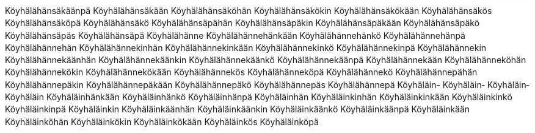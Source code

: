 Köyhälähänsäkäänpä
Köyhälähänsäkään
Köyhälähänsäköhän
Köyhälähänsäkökin
Köyhälähänsäkökään
Köyhälähänsäkös
Köyhälähänsäköpä
Köyhälähänsäkö
Köyhälähänsäpähän
Köyhälähänsäpäkin
Köyhälähänsäpäkään
Köyhälähänsäpäkö
Köyhälähänsäpäs
Köyhälähänsäpä
Köyhälähänne
Köyhälähännehänkään
Köyhälähännehänkö
Köyhälähännehänpä
Köyhälähännehän
Köyhälähännekinhän
Köyhälähännekinkään
Köyhälähännekinkö
Köyhälähännekinpä
Köyhälähännekin
Köyhälähännekäänhän
Köyhälähännekäänkin
Köyhälähännekäänkö
Köyhälähännekäänpä
Köyhälähännekään
Köyhälähänneköhän
Köyhälähännekökin
Köyhälähännekökään
Köyhälähännekös
Köyhälähänneköpä
Köyhälähännekö
Köyhälähännepähän
Köyhälähännepäkin
Köyhälähännepäkään
Köyhälähännepäkö
Köyhälähännepäs
Köyhälähännepä
Köyhäläin-
Köyhäläin‐
Köyhäläin‑
Köyhäläin
Köyhäläinhänkään
Köyhäläinhänkö
Köyhäläinhänpä
Köyhäläinhän
Köyhäläinkinhän
Köyhäläinkinkään
Köyhäläinkinkö
Köyhäläinkinpä
Köyhäläinkin
Köyhäläinkäänhän
Köyhäläinkäänkin
Köyhäläinkäänkö
Köyhäläinkäänpä
Köyhäläinkään
Köyhäläinköhän
Köyhäläinkökin
Köyhäläinkökään
Köyhäläinkös
Köyhäläinköpä